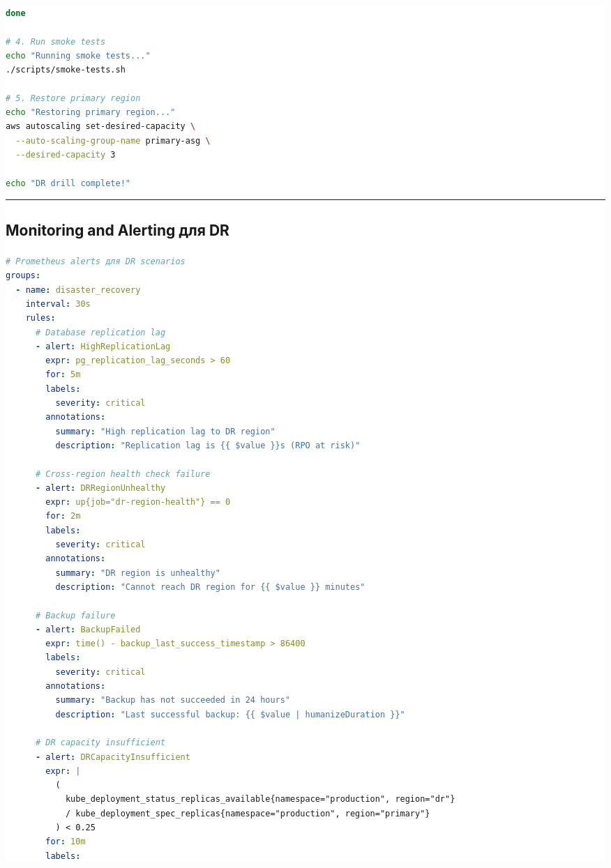 ```bash
done

# 4. Run smoke tests
echo "Running smoke tests..."
./scripts/smoke-tests.sh

# 5. Restore primary region
echo "Restoring primary region..."
aws autoscaling set-desired-capacity \
  --auto-scaling-group-name primary-asg \
  --desired-capacity 3

echo "DR drill complete!"
```

---

## Monitoring and Alerting для DR

```yaml
# Prometheus alerts для DR scenarios
groups:
  - name: disaster_recovery
    interval: 30s
    rules:
      # Database replication lag
      - alert: HighReplicationLag
        expr: pg_replication_lag_seconds > 60
        for: 5m
        labels:
          severity: critical
        annotations:
          summary: "High replication lag to DR region"
          description: "Replication lag is {{ $value }}s (RPO at risk)"

      # Cross-region health check failure
      - alert: DRRegionUnhealthy
        expr: up{job="dr-region-health"} == 0
        for: 2m
        labels:
          severity: critical
        annotations:
          summary: "DR region is unhealthy"
          description: "Cannot reach DR region for {{ $value }} minutes"

      # Backup failure
      - alert: BackupFailed
        expr: time() - backup_last_success_timestamp > 86400
        labels:
          severity: critical
        annotations:
          summary: "Backup has not succeeded in 24 hours"
          description: "Last successful backup: {{ $value | humanizeDuration }}"

      # DR capacity insufficient
      - alert: DRCapacityInsufficient
        expr: |
          (
            kube_deployment_status_replicas_available{namespace="production", region="dr"}
            / kube_deployment_spec_replicas{namespace="production", region="primary"}
          ) < 0.25
        for: 10m
        labels:
```